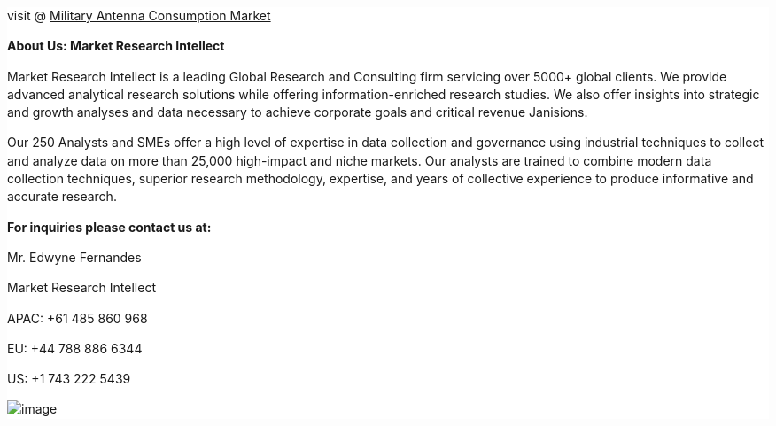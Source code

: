 visit&nbsp;@</strong>&nbsp;</span><span class="font-[700]"><a href="https://www.marketresearchintellect.com/product/global-military-antenna-consumption-market-size-and-forecast/?utm_source=Linkedin&utm_medium=027" target="_blank" data-tracking-control-name="article-ssr-frontend-pulse_little-text-block" data-tracking-will-navigate="" data-test-link="">Military Antenna Consumption Market</a></span></p><p><strong><span class="font-[700]">About Us: Market Research Intellect</span></strong></p><p><span class="">Market Research Intellect is a leading Global Research and Consulting firm servicing over 5000+ global clients. We provide advanced analytical research solutions while offering information-enriched research studies.&nbsp;</span>We also offer insights into strategic and growth analyses and data necessary to achieve corporate goals and critical revenue Janisions.</p><p><span class="">Our 250 Analysts and SMEs offer a high level of expertise in data collection and governance using industrial techniques to collect and analyze data on more than 25,000 high-impact and niche markets. Our analysts are trained to combine modern data collection techniques, superior research methodology, expertise, and years of collective experience to produce informative and accurate research.</span></p><p><strong>For inquiries please contact us at:</strong></p><p>Mr. Edwyne Fernandes</p><p>Market Research Intellect</p><p>APAC: +61 485 860 968</p><p>EU: +44 788 886 6344</p><p>US: +1 743 222 5439</p>
![image](https://github.com/user-attachments/assets/ecefd14e-8d02-4467-b203-ff3c88d98b03)
